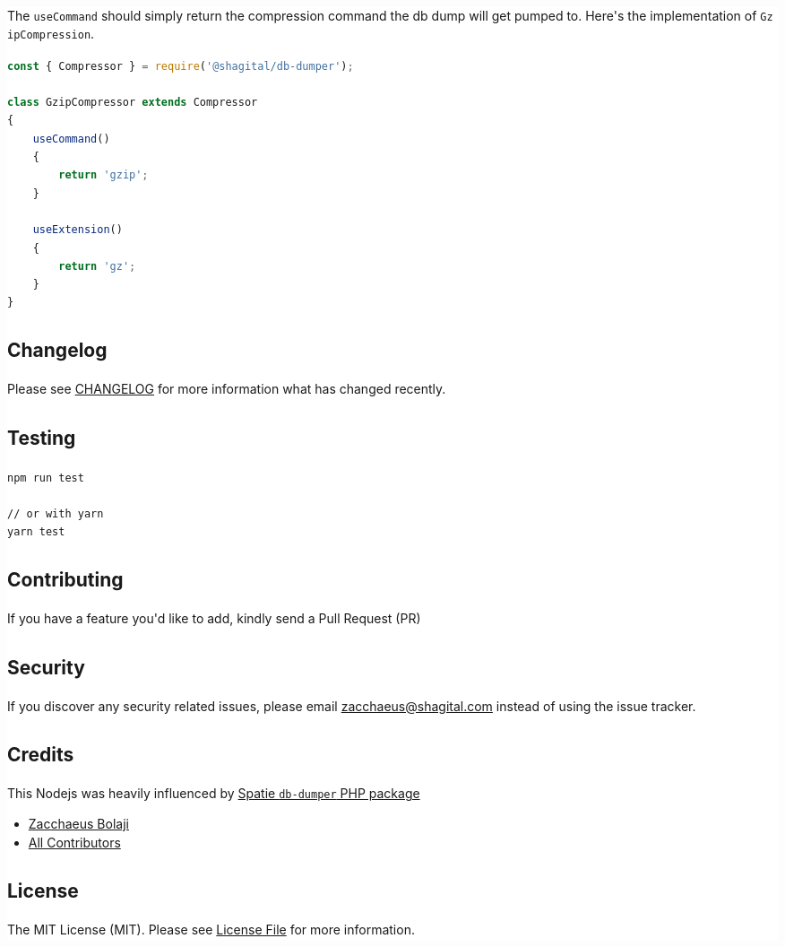 The `useCommand` should simply return the compression command the db dump will get pumped to. Here's the implementation of `GzipCompression`.

```js
const { Compressor } = require('@shagital/db-dumper');

class GzipCompressor extends Compressor
{
    useCommand()
    {
        return 'gzip';
    }

    useExtension()
    {
        return 'gz';
    }
}
```

## Changelog

Please see [CHANGELOG](CHANGELOG.md) for more information what has changed recently.

## Testing

``` bash
npm run test

// or with yarn
yarn test
```

## Contributing

If you have a feature you'd like to add, kindly send a Pull Request (PR)

## Security

If you discover any security related issues, please email [zacchaeus@shagital.com](mailto:zacchaeus@shagital.com) instead of using the issue tracker.

## Credits
This Nodejs was heavily influenced by [Spatie `db-dumper` PHP package](https://github.com/spatie/db-dumper)
- [Zacchaeus Bolaji](https://github.com/djunehor)
- [All Contributors](../../contributors)

## License

The MIT License (MIT). Please see [License File](LICENSE.md) for more information.
